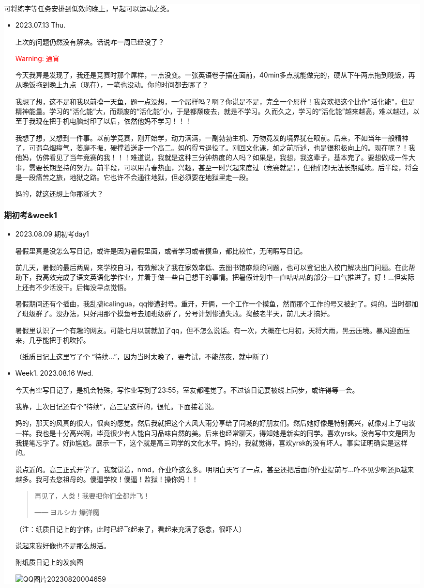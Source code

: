   可将练字等任务安排到低效的晚上，早起可以运动之类。

- 2023.07.13 Thu.

  上次的问题仍然没有解决。话说咋一周已经没了？

  <span style="color: #ff0000"> Warning: 通宵 </span>

  今天我算是发现了，我还是竞赛时那个屌样，一点没变。一张英语卷子摆在面前，40min多点就能做完的，硬从下午两点拖到晚饭，再从晚饭拖到晚上九点（现在），一笔也没动。你的时间都去哪了？

  我想了想，这不是和我以前摸一天鱼，题一点没想，一个屌样吗？啊？你说是不是，完全一个屌样！我喜欢把这个比作"活化能"，但是精神能量。学习的“活化能”大，而颓废的“活化能”小，于是都颓废去，就是不学习。久而久之，学习的“活化能”越来越高，难以越过，以至于我现在把手机电脑封印了以后，依然他妈不学习！！！

  我想了想，又想到一件事。以前学竞赛，刚开始学，动力满满，一副勃勃生机、万物竟发的境界犹在眼前。后来，不如当年一般精神了，可谓乌烟瘴气，萎靡不振，硬撑着送走一个高二。妈的得亏退役了。刚回文化课，如之前所述，也是很积极向上的。现在呢？！我他妈，仿佛看见了当年竞赛的我！！！难道说，我就是这种三分钟热度的人吗？如果是，我想，我这辈子，基本完了。要想做成一件大事，需要长期坚持的努力。前半段，可以用青春热血，兴趣，甚至一时兴起来度过（竞赛就是），但他们都无法长期延续。后半段，将会是一段痛苦之旅，地狱之路。它也许不会通往地狱，但必须要在地狱里走一段。

  妈的，就这还想上你那浙大？

### 期初考&week1

- 2023.08.09 期初考day1

  暑假里真是没怎么写日记，或许是因为暑假里面，或者学习或者摸鱼，都比较忙，无闲暇写日记。

  前几天，暑假的最后两周，来学校自习，有效解决了我在家效率低、去图书馆麻烦的问题，也可以登记出入校门解决出门问题。在此帮助下，我高效完成了语文英语化学作业，并着手做一些自己想干的事情。把暑假计划中一直咕咕咕的部分一口气推进了。好！...但实际上还有不少活没干。后悔没早点觉悟。

  暑假期间还有个插曲，我乱搞icalingua，qq惨遭封号。重开，开俩，一个工作一个摸鱼，然而那个工作的号又被封了。妈的。当时都加了班级群了。没办法，只好用那个摸鱼号去加班级群了，分号计划惨遭失败。捣鼓老半天，前几天才搞好。

  暑假里认识了一个有趣的网友。可能七月以前就加了qq，但不怎么说话。有一次，大概在七月初，天将大雨，黑云压境。暴风迎面压来，几乎能把手机吹掉。

  （纸质日记上这里写了个 “待续...”，因为当时太晚了，要考试，不能熬夜，就中断了）

- Week1. 2023.08.16 Wed.

  今天有空写日记了，是机会特殊，写作业写到了23:55，室友都睡觉了。不过该日记要被线上同步，或许得等一会。

  我靠，上次日记还有个“待续”，高三是这样的，很忙。下面接着说。

  妈的，那天的风真的很大，很爽的感觉。然后我就把这个大风大雨分享给了同城的好朋友们。然后她好像是特别高兴，就像对上了电波一样。我也是十分高兴啊，毕竟很少有人能自习品味自然的美。后来也经常聊天，得知她是新实的同学。喜欢yrsk。没有写中文是因为我提笔忘字了。好jb尴尬。展示一下，这个就是高三同学的文化水平。妈的，我就觉得，喜欢yrsk的没有坏人。事实证明确实是这样的。

  说点近的。高三正式开学了。我就觉着，nmd，作业咋这么多。明明白天写了一点，甚至还把后面的作业提前写...咋不见少啊还jb越来越多。我可去您祖母的。傻逼学校！傻逼！监狱！操你妈！！

  > 再见了，人类！我要把你们全都炸飞！
  >
  > —— ヨルシカ 爆弹魔
  
  （注：纸质日记上的字体，此时已经飞起来了，看起来充满了怨念，很吓人）
  
  说起来我好像也不是那么想活。
  
  附纸质日记上的发疯图
  
  ![QQ图片20230820004659](./img/index/QQ图片20230820004659-1692463703727-2.jpg)
